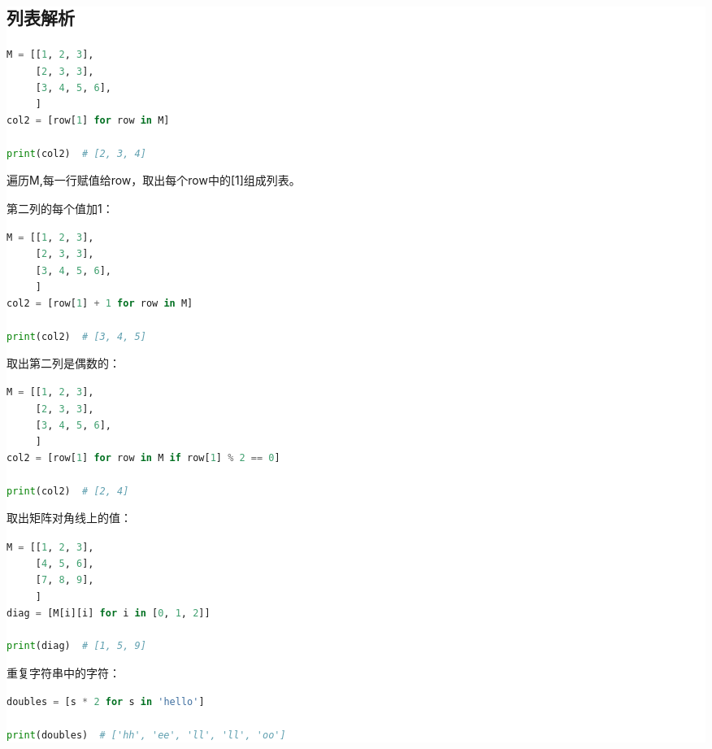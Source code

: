 ## 列表解析

```python
M = [[1, 2, 3],
     [2, 3, 3],
     [3, 4, 5, 6],
     ]
col2 = [row[1] for row in M]

print(col2)  # [2, 3, 4]
```

遍历M,每一行赋值给row，取出每个row中的[1]组成列表。

第二列的每个值加1：

```python
M = [[1, 2, 3],
     [2, 3, 3],
     [3, 4, 5, 6],
     ]
col2 = [row[1] + 1 for row in M]

print(col2)  # [3, 4, 5]
```

取出第二列是偶数的：

```python
M = [[1, 2, 3],
     [2, 3, 3],
     [3, 4, 5, 6],
     ]
col2 = [row[1] for row in M if row[1] % 2 == 0]

print(col2)  # [2, 4]
```

取出矩阵对角线上的值：

```python
M = [[1, 2, 3],
     [4, 5, 6],
     [7, 8, 9],
     ]
diag = [M[i][i] for i in [0, 1, 2]]

print(diag)  # [1, 5, 9]
```

重复字符串中的字符：

```python
doubles = [s * 2 for s in 'hello']

print(doubles)  # ['hh', 'ee', 'll', 'll', 'oo']
```
